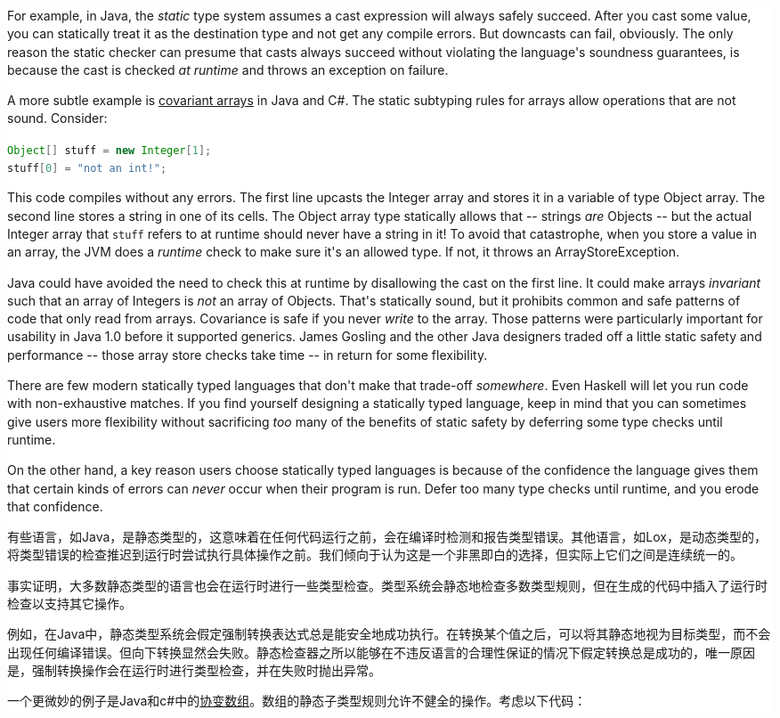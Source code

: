 For example, in Java, the *static* type system assumes a cast expression will
always safely succeed. After you cast some value, you can statically treat it as
the destination type and not get any compile errors. But downcasts can fail,
obviously. The only reason the static checker can presume that casts always
succeed without violating the language's soundness guarantees, is because the
cast is checked *at runtime* and throws an exception on failure.

A more subtle example is [covariant arrays][] in Java and C#. The static
subtyping rules for arrays allow operations that are not sound. Consider:

[covariant arrays]: https://en.wikipedia.org/wiki/Covariance_and_contravariance_(computer_science)#Covariant_arrays_in_Java_and_C.23

```java
Object[] stuff = new Integer[1];
stuff[0] = "not an int!";
```

This code compiles without any errors. The first line upcasts the Integer array
and stores it in a variable of type Object array. The second line stores a
string in one of its cells. The Object array type statically allows that
-- strings *are* Objects -- but the actual Integer array that `stuff` refers to
at runtime should never have a string in it! To avoid that catastrophe, when you
store a value in an array, the JVM does a *runtime* check to make sure it's an
allowed type. If not, it throws an ArrayStoreException.

Java could have avoided the need to check this at runtime by disallowing the
cast on the first line. It could make arrays *invariant* such that an array of
Integers is *not* an array of Objects. That's statically sound, but it prohibits
common and safe patterns of code that only read from arrays. Covariance is safe
if you never *write* to the array. Those patterns were particularly important
for usability in Java 1.0 before it supported generics. James Gosling and the
other Java designers traded off a little static safety and performance -- those
array store checks take time -- in return for some flexibility.

There are few modern statically typed languages that don't make that trade-off
*somewhere*. Even Haskell will let you run code with non-exhaustive matches. If
you find yourself designing a statically typed language, keep in mind that you
can sometimes give users more flexibility without sacrificing *too* many of the
benefits of static safety by deferring some type checks until runtime.

On the other hand, a key reason users choose statically typed languages is
because of the confidence the language gives them that certain kinds of errors
can *never* occur when their program is run. Defer too many type checks until
runtime, and you erode that confidence.

</div>

<div class="design-note">

有些语言，如Java，是静态类型的，这意味着在任何代码运行之前，会在编译时检测和报告类型错误。其他语言，如Lox，是动态类型的，将类型错误的检查推迟到运行时尝试执行具体操作之前。我们倾向于认为这是一个非黑即白的选择，但实际上它们之间是连续统一的。

事实证明，大多数静态类型的语言也会在运行时进行一些类型检查。类型系统会静态地检查多数类型规则，但在生成的代码中插入了运行时检查以支持其它操作。

例如，在Java中，静态类型系统会假定强制转换表达式总是能安全地成功执行。在转换某个值之后，可以将其静态地视为目标类型，而不会出现任何编译错误。但向下转换显然会失败。静态检查器之所以能够在不违反语言的合理性保证的情况下假定转换总是成功的，唯一原因是，强制转换操作会在运行时进行类型检查，并在失败时抛出异常。

一个更微妙的例子是Java和c#中的[协变数组](https://en.wikipedia.org/wiki/Covariance_and_contravariance_(computer_science)#Covariant_arrays_in_Java_and_C.23)。数组的静态子类型规则允许不健全的操作。考虑以下代码：


[interpreter design pattern]: https://en.wikipedia.org/wiki/Interpreter_pattern
[visitor pattern]: representing-code.html#the-visitor-pattern
[vars]: statements-and-state.html
[ieee 754]: https://en.wikipedia.org/wiki/IEEE_754
[last chapter]: parsing-expressions.html